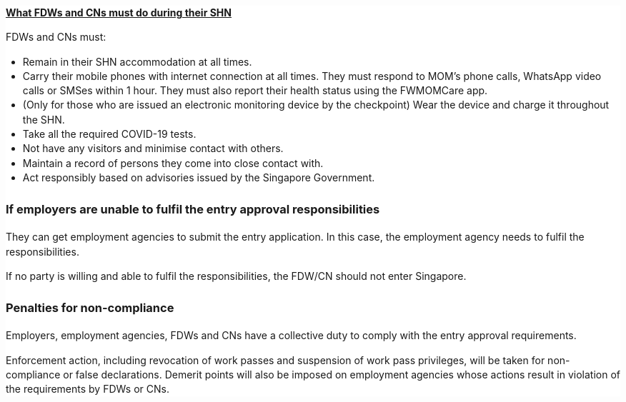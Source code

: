 <div id="FDWCNResponsibiities"></div>

<u><b>What FDWs and CNs must do during their SHN</b></u>

FDWs and CNs must:
- Remain in their SHN accommodation at all times.
- Carry their mobile phones with internet connection at all times. They must respond to MOM’s phone calls, WhatsApp video calls or SMSes within 1 hour. They must also report their health status using the FWMOMCare app.
- (Only for those who are issued an electronic monitoring device by the checkpoint) Wear the device and charge it throughout the SHN.
- Take all the required COVID-19 tests. 
- Not have any visitors and minimise contact with others.
- Maintain a record of persons they come into close contact with.
- Act responsibly based on advisories issued by the Singapore Government.

### If employers are unable to fulfil the entry approval responsibilities 

They can get employment agencies to submit the entry application. In this case, the employment agency needs to fulfil the responsibilities.

If no party is willing and able to fulfil the responsibilities, the FDW/CN should not enter Singapore.

### Penalties for non-compliance

Employers, employment agencies, FDWs and CNs have a collective duty to comply with the entry approval requirements.

Enforcement action, including revocation of work passes and suspension of work pass privileges, will be taken for non-compliance or false declarations. Demerit points will also be imposed on employment agencies whose actions result in violation of the requirements by FDWs or CNs.


